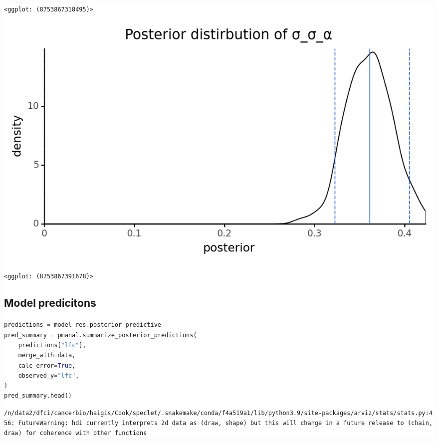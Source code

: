     <ggplot: (8753867318495)>

![png](crc_m1_CRC-model1_files/crc_m1_CRC-model1_18_24.png)

    <ggplot: (8753867391678)>

## Model predicitons

```python
predictions = model_res.posterior_predictive
pred_summary = pmanal.summarize_posterior_predictions(
    predictions["lfc"],
    merge_with=data,
    calc_error=True,
    observed_y="lfc",
)
pred_summary.head()
```

    /n/data2/dfci/cancerbio/haigis/Cook/speclet/.snakemake/conda/f4a519a1/lib/python3.9/site-packages/arviz/stats/stats.py:456: FutureWarning: hdi currently interprets 2d data as (draw, shape) but this will change in a future release to (chain, draw) for coherence with other functions

<div>
<style scoped>
    .dataframe tbody tr th:only-of-type {
        vertical-align: middle;
    }
